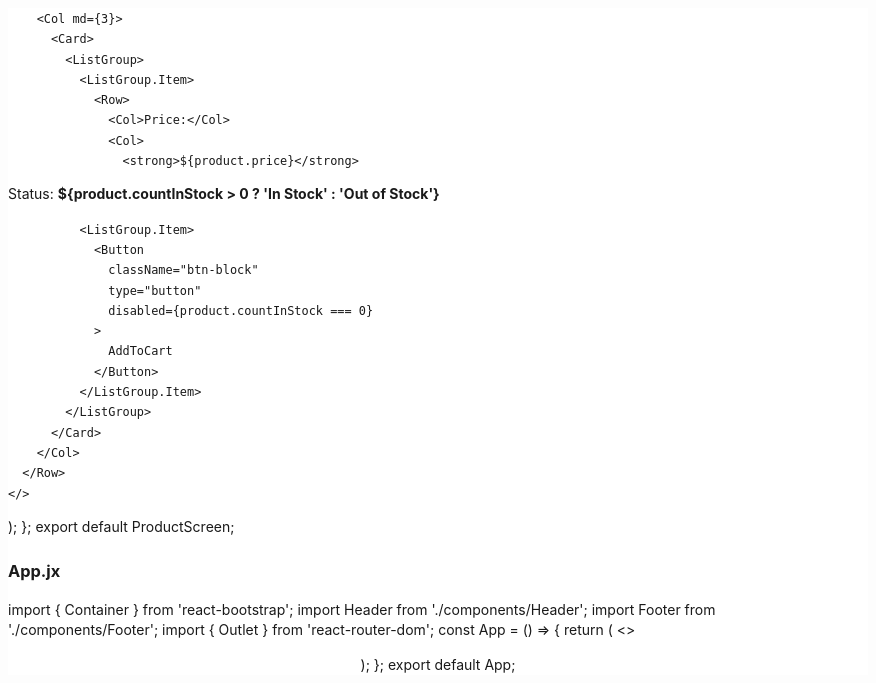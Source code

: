         <Col md={3}>
          <Card>
            <ListGroup>
              <ListGroup.Item>
                <Row>
                  <Col>Price:</Col>
                  <Col>
                    <strong>${product.price}</strong>
</Col>
</Row>
</ListGroup.Item>
<ListGroup.Item>
<Row>
<Col>Status:</Col>
<Col>
<strong>
${product.countInStock > 0 ? 'In Stock' : 'Out of Stock'}
</strong>
</Col>
</Row>
</ListGroup.Item>

              <ListGroup.Item>
                <Button
                  className="btn-block"
                  type="button"
                  disabled={product.countInStock === 0}
                >
                  AddToCart
                </Button>
              </ListGroup.Item>
            </ListGroup>
          </Card>
        </Col>
      </Row>
    </>

);
};
export default ProductScreen;

### App.jx

import { Container } from 'react-bootstrap';
import Header from './components/Header';
import Footer from './components/Footer';
import { Outlet } from 'react-router-dom';
const App = () => {
return (
<>

<Header />
<main className="py-3">
<Container>
<Outlet />
</Container>
</main>
<Footer />
</>
);
};
export default App;
